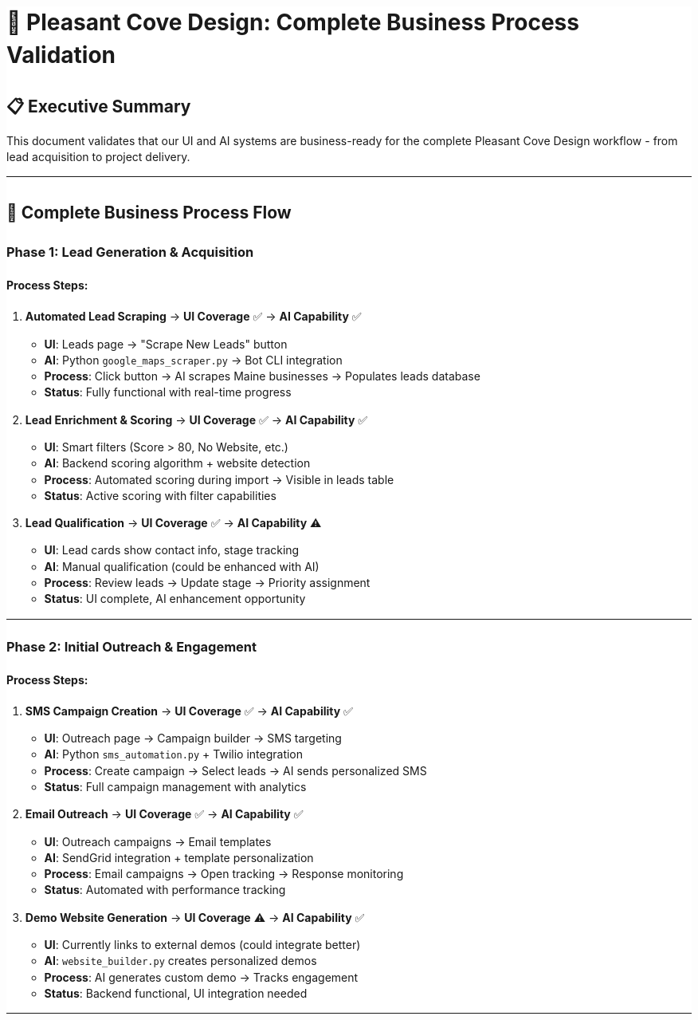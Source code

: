 # 🎯 Pleasant Cove Design: Complete Business Process Validation

## 📋 **Executive Summary**
This document validates that our UI and AI systems are business-ready for the complete Pleasant Cove Design workflow - from lead acquisition to project delivery.

---

## 🔄 **Complete Business Process Flow**

### **Phase 1: Lead Generation & Acquisition**

#### **Process Steps:**
1. **Automated Lead Scraping** → **UI Coverage** ✅ → **AI Capability** ✅
   - **UI**: Leads page → "Scrape New Leads" button
   - **AI**: Python `google_maps_scraper.py` → Bot CLI integration
   - **Process**: Click button → AI scrapes Maine businesses → Populates leads database
   - **Status**: Fully functional with real-time progress

2. **Lead Enrichment & Scoring** → **UI Coverage** ✅ → **AI Capability** ✅
   - **UI**: Smart filters (Score > 80, No Website, etc.)
   - **AI**: Backend scoring algorithm + website detection
   - **Process**: Automated scoring during import → Visible in leads table
   - **Status**: Active scoring with filter capabilities

3. **Lead Qualification** → **UI Coverage** ✅ → **AI Capability** ⚠️
   - **UI**: Lead cards show contact info, stage tracking
   - **AI**: Manual qualification (could be enhanced with AI)
   - **Process**: Review leads → Update stage → Priority assignment
   - **Status**: UI complete, AI enhancement opportunity

---

### **Phase 2: Initial Outreach & Engagement**

#### **Process Steps:**
1. **SMS Campaign Creation** → **UI Coverage** ✅ → **AI Capability** ✅
   - **UI**: Outreach page → Campaign builder → SMS targeting
   - **AI**: Python `sms_automation.py` + Twilio integration
   - **Process**: Create campaign → Select leads → AI sends personalized SMS
   - **Status**: Full campaign management with analytics

2. **Email Outreach** → **UI Coverage** ✅ → **AI Capability** ✅
   - **UI**: Outreach campaigns → Email templates
   - **AI**: SendGrid integration + template personalization
   - **Process**: Email campaigns → Open tracking → Response monitoring
   - **Status**: Automated with performance tracking

3. **Demo Website Generation** → **UI Coverage** ⚠️ → **AI Capability** ✅
   - **UI**: Currently links to external demos (could integrate better)
   - **AI**: `website_builder.py` creates personalized demos
   - **Process**: AI generates custom demo → Tracks engagement
   - **Status**: Backend functional, UI integration needed

---